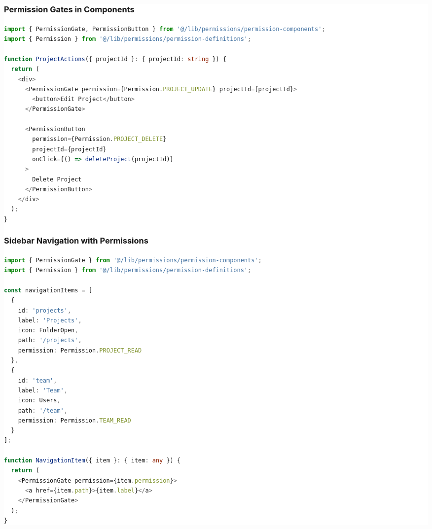 ### Permission Gates in Components

```typescript
import { PermissionGate, PermissionButton } from '@/lib/permissions/permission-components';
import { Permission } from '@/lib/permissions/permission-definitions';

function ProjectActions({ projectId }: { projectId: string }) {
  return (
    <div>
      <PermissionGate permission={Permission.PROJECT_UPDATE} projectId={projectId}>
        <button>Edit Project</button>
      </PermissionGate>
      
      <PermissionButton 
        permission={Permission.PROJECT_DELETE} 
        projectId={projectId}
        onClick={() => deleteProject(projectId)}
      >
        Delete Project
      </PermissionButton>
    </div>
  );
}
```

### Sidebar Navigation with Permissions

```typescript
import { PermissionGate } from '@/lib/permissions/permission-components';
import { Permission } from '@/lib/permissions/permission-definitions';

const navigationItems = [
  {
    id: 'projects',
    label: 'Projects',
    icon: FolderOpen,
    path: '/projects',
    permission: Permission.PROJECT_READ
  },
  {
    id: 'team',
    label: 'Team',
    icon: Users,
    path: '/team',
    permission: Permission.TEAM_READ
  }
];

function NavigationItem({ item }: { item: any }) {
  return (
    <PermissionGate permission={item.permission}>
      <a href={item.path}>{item.label}</a>
    </PermissionGate>
  );
}
```
